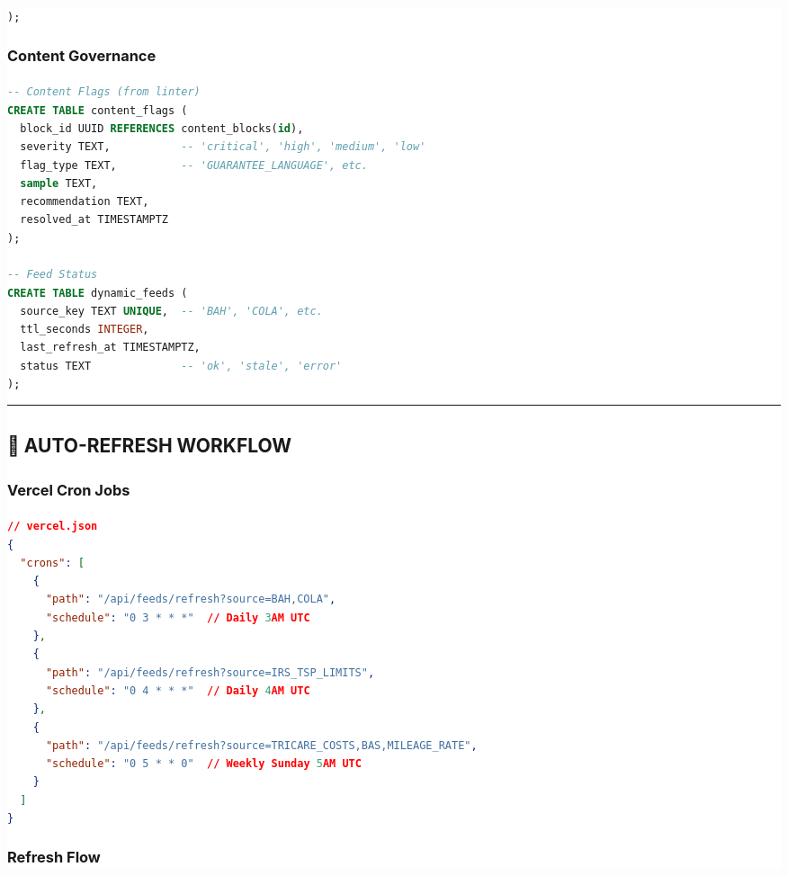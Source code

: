 ```sql
);
```

### **Content Governance**

```sql
-- Content Flags (from linter)
CREATE TABLE content_flags (
  block_id UUID REFERENCES content_blocks(id),
  severity TEXT,           -- 'critical', 'high', 'medium', 'low'
  flag_type TEXT,          -- 'GUARANTEE_LANGUAGE', etc.
  sample TEXT,
  recommendation TEXT,
  resolved_at TIMESTAMPTZ
);

-- Feed Status
CREATE TABLE dynamic_feeds (
  source_key TEXT UNIQUE,  -- 'BAH', 'COLA', etc.
  ttl_seconds INTEGER,
  last_refresh_at TIMESTAMPTZ,
  status TEXT              -- 'ok', 'stale', 'error'
);
```

---

## 🔄 AUTO-REFRESH WORKFLOW

### **Vercel Cron Jobs**

```json
// vercel.json
{
  "crons": [
    {
      "path": "/api/feeds/refresh?source=BAH,COLA",
      "schedule": "0 3 * * *"  // Daily 3AM UTC
    },
    {
      "path": "/api/feeds/refresh?source=IRS_TSP_LIMITS",
      "schedule": "0 4 * * *"  // Daily 4AM UTC
    },
    {
      "path": "/api/feeds/refresh?source=TRICARE_COSTS,BAS,MILEAGE_RATE",
      "schedule": "0 5 * * 0"  // Weekly Sunday 5AM UTC
    }
  ]
}
```

### **Refresh Flow**
